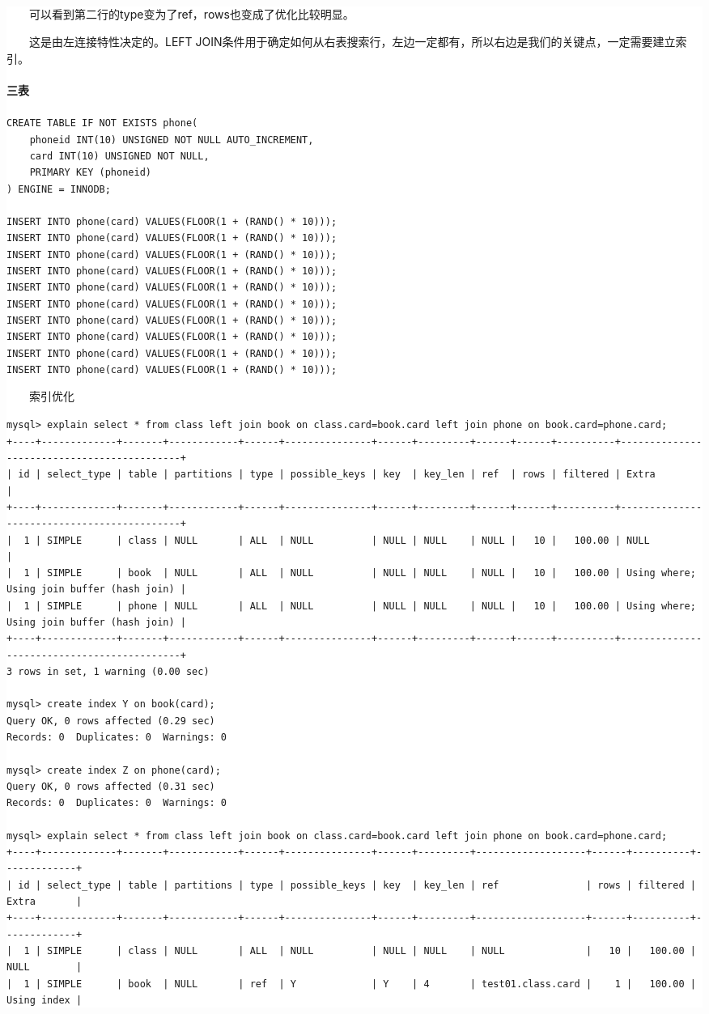 　　可以看到第二行的type变为了ref，rows也变成了优化比较明显。

　　这是由左连接特性决定的。LEFT JOIN条件用于确定如何从右表搜索行，左边一定都有，所以右边是我们的关键点，一定需要建立索引。

#### 三表

```mysql
CREATE TABLE IF NOT EXISTS phone(
    phoneid INT(10) UNSIGNED NOT NULL AUTO_INCREMENT,
    card INT(10) UNSIGNED NOT NULL,
    PRIMARY KEY (phoneid)
) ENGINE = INNODB;

INSERT INTO phone(card) VALUES(FLOOR(1 + (RAND() * 10)));
INSERT INTO phone(card) VALUES(FLOOR(1 + (RAND() * 10)));
INSERT INTO phone(card) VALUES(FLOOR(1 + (RAND() * 10)));
INSERT INTO phone(card) VALUES(FLOOR(1 + (RAND() * 10)));
INSERT INTO phone(card) VALUES(FLOOR(1 + (RAND() * 10)));
INSERT INTO phone(card) VALUES(FLOOR(1 + (RAND() * 10)));
INSERT INTO phone(card) VALUES(FLOOR(1 + (RAND() * 10)));
INSERT INTO phone(card) VALUES(FLOOR(1 + (RAND() * 10)));
INSERT INTO phone(card) VALUES(FLOOR(1 + (RAND() * 10)));
INSERT INTO phone(card) VALUES(FLOOR(1 + (RAND() * 10)));
```

　　索引优化

```mysql
mysql> explain select * from class left join book on class.card=book.card left join phone on book.card=phone.card;
+----+-------------+-------+------------+------+---------------+------+---------+------+------+----------+--------------------------------------------+
| id | select_type | table | partitions | type | possible_keys | key  | key_len | ref  | rows | filtered | Extra                                      |
+----+-------------+-------+------------+------+---------------+------+---------+------+------+----------+--------------------------------------------+
|  1 | SIMPLE      | class | NULL       | ALL  | NULL          | NULL | NULL    | NULL |   10 |   100.00 | NULL                                       |
|  1 | SIMPLE      | book  | NULL       | ALL  | NULL          | NULL | NULL    | NULL |   10 |   100.00 | Using where; Using join buffer (hash join) |
|  1 | SIMPLE      | phone | NULL       | ALL  | NULL          | NULL | NULL    | NULL |   10 |   100.00 | Using where; Using join buffer (hash join) |
+----+-------------+-------+------------+------+---------------+------+---------+------+------+----------+--------------------------------------------+
3 rows in set, 1 warning (0.00 sec)

mysql> create index Y on book(card);
Query OK, 0 rows affected (0.29 sec)
Records: 0  Duplicates: 0  Warnings: 0

mysql> create index Z on phone(card);
Query OK, 0 rows affected (0.31 sec)
Records: 0  Duplicates: 0  Warnings: 0

mysql> explain select * from class left join book on class.card=book.card left join phone on book.card=phone.card;
+----+-------------+-------+------------+------+---------------+------+---------+-------------------+------+----------+-------------+
| id | select_type | table | partitions | type | possible_keys | key  | key_len | ref               | rows | filtered | Extra       |
+----+-------------+-------+------------+------+---------------+------+---------+-------------------+------+----------+-------------+
|  1 | SIMPLE      | class | NULL       | ALL  | NULL          | NULL | NULL    | NULL              |   10 |   100.00 | NULL        |
|  1 | SIMPLE      | book  | NULL       | ref  | Y             | Y    | 4       | test01.class.card |    1 |   100.00 | Using index |
```
